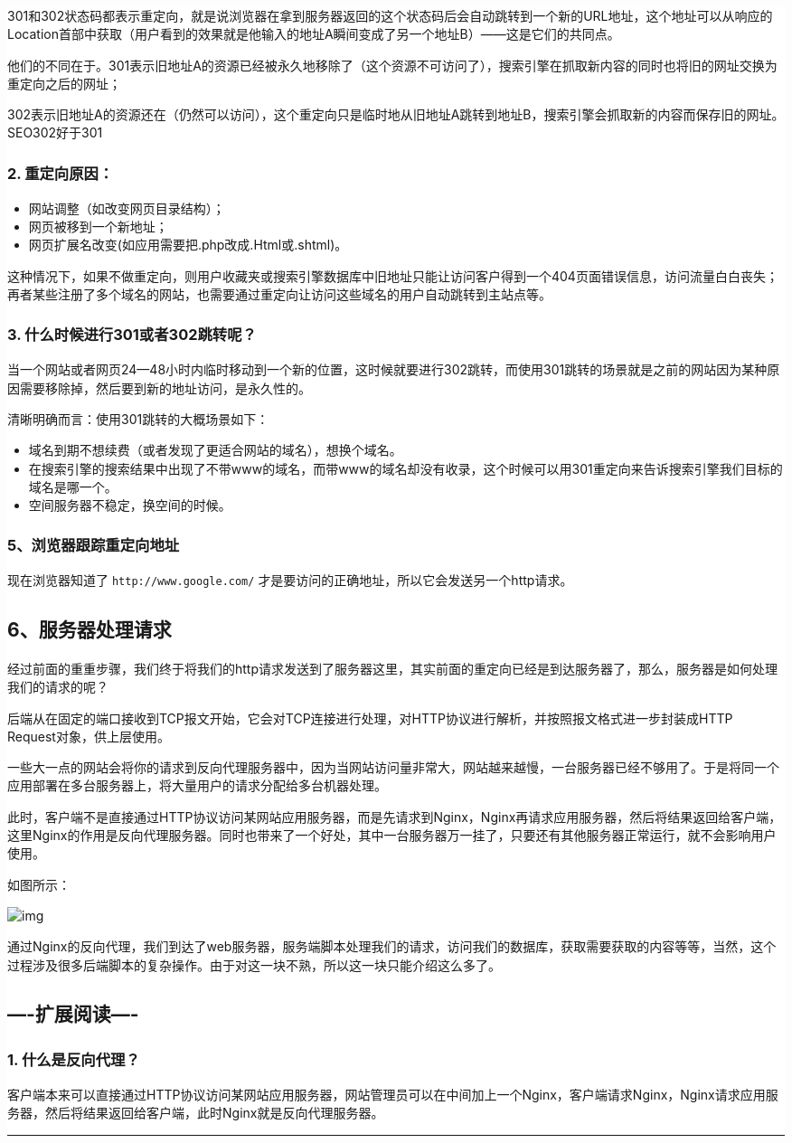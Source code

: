 301和302状态码都表示重定向，就是说浏览器在拿到服务器返回的这个状态码后会自动跳转到一个新的URL地址，这个地址可以从响应的Location首部中获取（用户看到的效果就是他输入的地址A瞬间变成了另一个地址B）——这是它们的共同点。

他们的不同在于。301表示旧地址A的资源已经被永久地移除了（这个资源不可访问了），搜索引擎在抓取新内容的同时也将旧的网址交换为重定向之后的网址；

302表示旧地址A的资源还在（仍然可以访问），这个重定向只是临时地从旧地址A跳转到地址B，搜索引擎会抓取新的内容而保存旧的网址。SEO302好于301

### **2. 重定向原因：**

- 网站调整（如改变网页目录结构）；
- 网页被移到一个新地址；
- 网页扩展名改变(如应用需要把.php改成.Html或.shtml)。

这种情况下，如果不做重定向，则用户收藏夹或搜索引擎数据库中旧地址只能让访问客户得到一个404页面错误信息，访问流量白白丧失；再者某些注册了多个域名的网站，也需要通过重定向让访问这些域名的用户自动跳转到主站点等。

### **3. 什么时候进行301或者302跳转呢？**

当一个网站或者网页24—48小时内临时移动到一个新的位置，这时候就要进行302跳转，而使用301跳转的场景就是之前的网站因为某种原因需要移除掉，然后要到新的地址访问，是永久性的。

清晰明确而言：使用301跳转的大概场景如下：

- 域名到期不想续费（或者发现了更适合网站的域名），想换个域名。
- 在搜索引擎的搜索结果中出现了不带www的域名，而带www的域名却没有收录，这个时候可以用301重定向来告诉搜索引擎我们目标的域名是哪一个。
- 空间服务器不稳定，换空间的时候。

### **5、浏览器跟踪重定向地址**

现在浏览器知道了 `http://www.google.com/` 才是要访问的正确地址，所以它会发送另一个http请求。

## **6、服务器处理请求**

经过前面的重重步骤，我们终于将我们的http请求发送到了服务器这里，其实前面的重定向已经是到达服务器了，那么，服务器是如何处理我们的请求的呢？

后端从在固定的端口接收到TCP报文开始，它会对TCP连接进行处理，对HTTP协议进行解析，并按照报文格式进一步封装成HTTP Request对象，供上层使用。

一些大一点的网站会将你的请求到反向代理服务器中，因为当网站访问量非常大，网站越来越慢，一台服务器已经不够用了。于是将同一个应用部署在多台服务器上，将大量用户的请求分配给多台机器处理。

此时，客户端不是直接通过HTTP协议访问某网站应用服务器，而是先请求到Nginx，Nginx再请求应用服务器，然后将结果返回给客户端，这里Nginx的作用是反向代理服务器。同时也带来了一个好处，其中一台服务器万一挂了，只要还有其他服务器正常运行，就不会影响用户使用。

如图所示：

![img](https://pic4.zhimg.com/80/v2-d0d4569842a1269dae1ab711d0955af3_720w.jpg)

通过Nginx的反向代理，我们到达了web服务器，服务端脚本处理我们的请求，访问我们的数据库，获取需要获取的内容等等，当然，这个过程涉及很多后端脚本的复杂操作。由于对这一块不熟，所以这一块只能介绍这么多了。

## **—-扩展阅读—-**

### **1. 什么是反向代理？**

客户端本来可以直接通过HTTP协议访问某网站应用服务器，网站管理员可以在中间加上一个Nginx，客户端请求Nginx，Nginx请求应用服务器，然后将结果返回给客户端，此时Nginx就是反向代理服务器。

------
